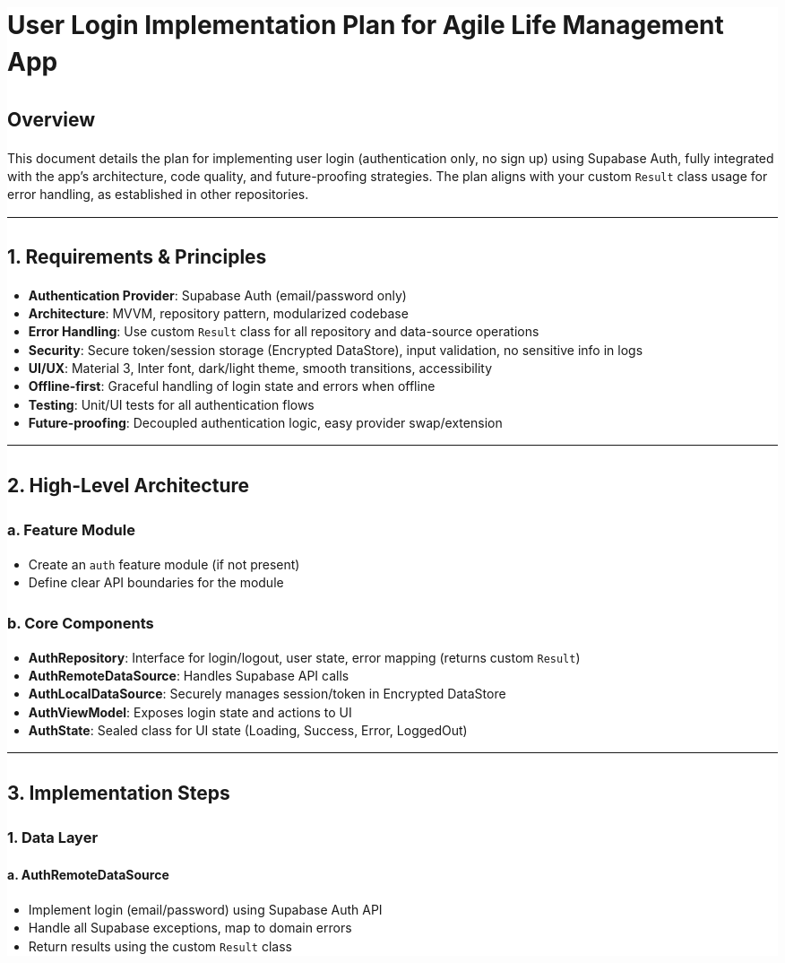 # User Login Implementation Plan for Agile Life Management App

## Overview
This document details the plan for implementing user login (authentication only, no sign up) using Supabase Auth, fully integrated with the app’s architecture, code quality, and future-proofing strategies. The plan aligns with your custom `Result` class usage for error handling, as established in other repositories.

---

## 1. Requirements & Principles
- **Authentication Provider**: Supabase Auth (email/password only)
- **Architecture**: MVVM, repository pattern, modularized codebase
- **Error Handling**: Use custom `Result` class for all repository and data-source operations
- **Security**: Secure token/session storage (Encrypted DataStore), input validation, no sensitive info in logs
- **UI/UX**: Material 3, Inter font, dark/light theme, smooth transitions, accessibility
- **Offline-first**: Graceful handling of login state and errors when offline
- **Testing**: Unit/UI tests for all authentication flows
- **Future-proofing**: Decoupled authentication logic, easy provider swap/extension

---

## 2. High-Level Architecture

### a. Feature Module
- Create an `auth` feature module (if not present)
- Define clear API boundaries for the module

### b. Core Components
- **AuthRepository**: Interface for login/logout, user state, error mapping (returns custom `Result`)
- **AuthRemoteDataSource**: Handles Supabase API calls
- **AuthLocalDataSource**: Securely manages session/token in Encrypted DataStore
- **AuthViewModel**: Exposes login state and actions to UI
- **AuthState**: Sealed class for UI state (Loading, Success, Error, LoggedOut)

---

## 3. Implementation Steps

### 1. Data Layer

#### a. AuthRemoteDataSource
- Implement login (email/password) using Supabase Auth API
- Handle all Supabase exceptions, map to domain errors
- Return results using the custom `Result` class
